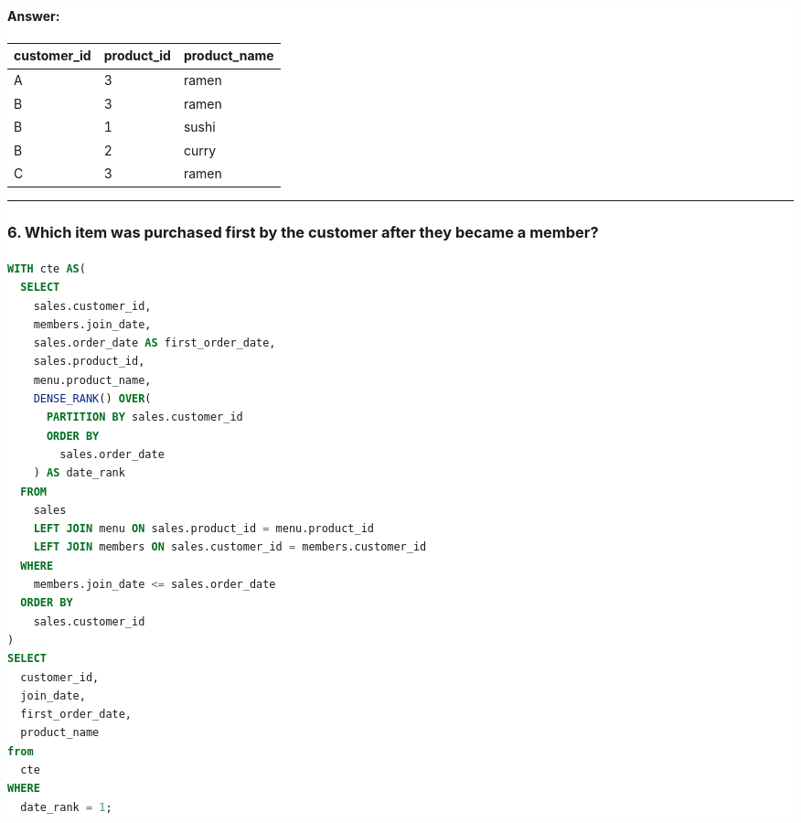 ````sql
````

#### Answer:
| customer_id | product_id | product_name |
| ----------- | ---------- | ------------ |
| A           | 3          | ramen        |
| B           | 3          | ramen        |
| B           | 1          | sushi        |
| B           | 2          | curry        |
| C           | 3          | ramen        |


***

### 6. Which item was purchased first by the customer after they became a member?

````sql
WITH cte AS(
  SELECT 
    sales.customer_id, 
    members.join_date, 
    sales.order_date AS first_order_date, 
    sales.product_id, 
    menu.product_name, 
    DENSE_RANK() OVER(
      PARTITION BY sales.customer_id 
      ORDER BY 
        sales.order_date
    ) AS date_rank 
  FROM 
    sales 
    LEFT JOIN menu ON sales.product_id = menu.product_id 
    LEFT JOIN members ON sales.customer_id = members.customer_id 
  WHERE 
    members.join_date <= sales.order_date 
  ORDER BY 
    sales.customer_id
) 
SELECT 
  customer_id, 
  join_date, 
  first_order_date, 
  product_name 
from 
  cte 
WHERE 
  date_rank = 1;

````
